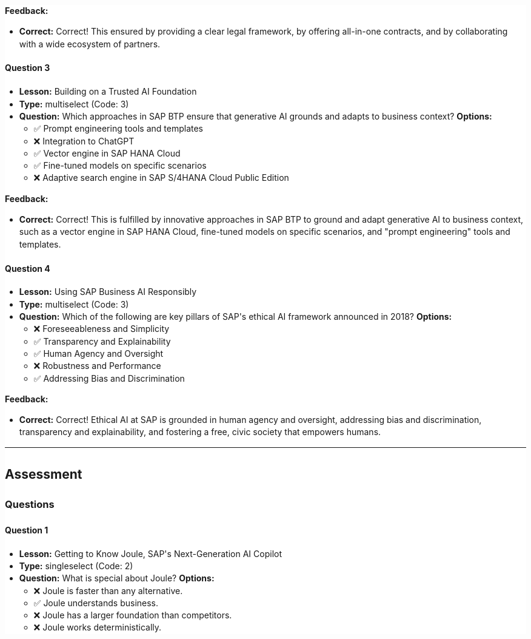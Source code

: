 **Feedback:**
- **Correct:** Correct! This ensured by providing a clear legal framework, by offering all-in-one contracts, and by collaborating with a wide ecosystem of partners.

#### Question 3
- **Lesson:** Building on a Trusted AI Foundation
- **Type:** multiselect (Code: 3)
- **Question:** Which approaches in SAP BTP ensure that generative AI grounds and adapts to business context?
**Options:**
  - ✅ Prompt engineering tools and templates
  - ❌ Integration to ChatGPT
  - ✅ Vector engine in SAP HANA Cloud
  - ✅ Fine-tuned models on specific scenarios
  - ❌ Adaptive search engine in SAP S/4HANA Cloud Public Edition

**Feedback:**
- **Correct:** Correct! This is fulfilled by innovative approaches in SAP BTP to ground and adapt generative AI to business context, such as a vector engine in SAP HANA Cloud, fine-tuned models on specific scenarios, and "prompt engineering" tools and templates.

#### Question 4
- **Lesson:** Using SAP Business AI Responsibly
- **Type:** multiselect (Code: 3)
- **Question:** Which of the following are key pillars of SAP's ethical AI framework announced in 2018?
**Options:**
  - ❌ Foreseeableness and Simplicity
  - ✅ Transparency and Explainability
  - ✅ Human Agency and Oversight
  - ❌ Robustness and Performance
  - ✅ Addressing Bias and Discrimination

**Feedback:**
- **Correct:** Correct! Ethical AI at SAP is grounded in human agency and oversight, addressing bias and discrimination, transparency and explainability, and fostering a free, civic society that empowers humans.

---
## Assessment

### Questions

#### Question 1
- **Lesson:** Getting to Know Joule, SAP's Next-Generation AI Copilot
- **Type:** singleselect (Code: 2)
- **Question:** What is special about Joule?
**Options:**
  - ❌ Joule is faster than any alternative.
  - ✅ Joule understands business.
  - ❌ Joule has a larger foundation than competitors.
  - ❌ Joule works deterministically.
